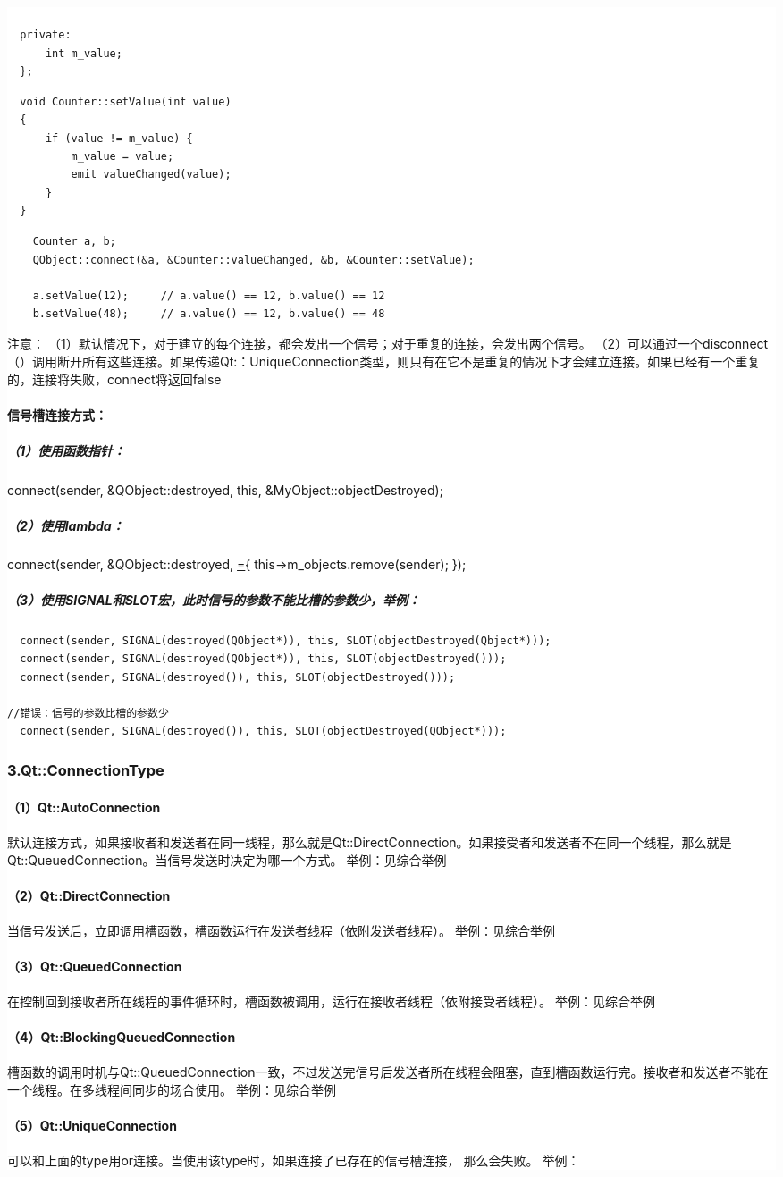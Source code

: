 ```

  private:
      int m_value;
  };
```

```
  void Counter::setValue(int value)
  {
      if (value != m_value) {
          m_value = value;
          emit valueChanged(value);
      }
  }
```

```
    Counter a, b;
    QObject::connect(&a, &Counter::valueChanged, &b, &Counter::setValue);

    a.setValue(12);     // a.value() == 12, b.value() == 12
    b.setValue(48);     // a.value() == 12, b.value() == 48
```

注意：
（1）默认情况下，对于建立的每个连接，都会发出一个信号；对于重复的连接，会发出两个信号。
（2）可以通过一个disconnect（）调用断开所有这些连接。如果传递Qt:：UniqueConnection类型，则只有在它不是重复的情况下才会建立连接。如果已经有一个重复的，连接将失败，connect将返回false

#### 信号槽连接方式：
##### （1）使用函数指针：
connect(sender, &QObject::destroyed, this, &MyObject::objectDestroyed);
##### （2）使用lambda：
connect(sender, &QObject::destroyed, [=](){ this->m_objects.remove(sender); });
##### （3）使用SIGNAL和SLOT宏，此时信号的参数不能比槽的参数少，举例：
```
  connect(sender, SIGNAL(destroyed(QObject*)), this, SLOT(objectDestroyed(Qbject*)));
  connect(sender, SIGNAL(destroyed(QObject*)), this, SLOT(objectDestroyed()));
  connect(sender, SIGNAL(destroyed()), this, SLOT(objectDestroyed()));

//错误：信号的参数比槽的参数少
  connect(sender, SIGNAL(destroyed()), this, SLOT(objectDestroyed(QObject*)));
```

### 3.Qt::ConnectionType
#### （1）Qt::AutoConnection
默认连接方式，如果接收者和发送者在同一线程，那么就是Qt::DirectConnection。如果接受者和发送者不在同一个线程，那么就是Qt::QueuedConnection。当信号发送时决定为哪一个方式。
举例：见综合举例
#### （2）Qt::DirectConnection
当信号发送后，立即调用槽函数，槽函数运行在发送者线程（依附发送者线程）。
举例：见综合举例
#### （3）Qt::QueuedConnection
在控制回到接收者所在线程的事件循环时，槽函数被调用，运行在接收者线程（依附接受者线程）。
举例：见综合举例
#### （4）Qt::BlockingQueuedConnection
槽函数的调用时机与Qt::QueuedConnection一致，不过发送完信号后发送者所在线程会阻塞，直到槽函数运行完。接收者和发送者不能在一个线程。在多线程间同步的场合使用。
举例：见综合举例
#### （5）Qt::UniqueConnection
可以和上面的type用or连接。当使用该type时，如果连接了已存在的信号槽连接，
那么会失败。
举例：
```
```